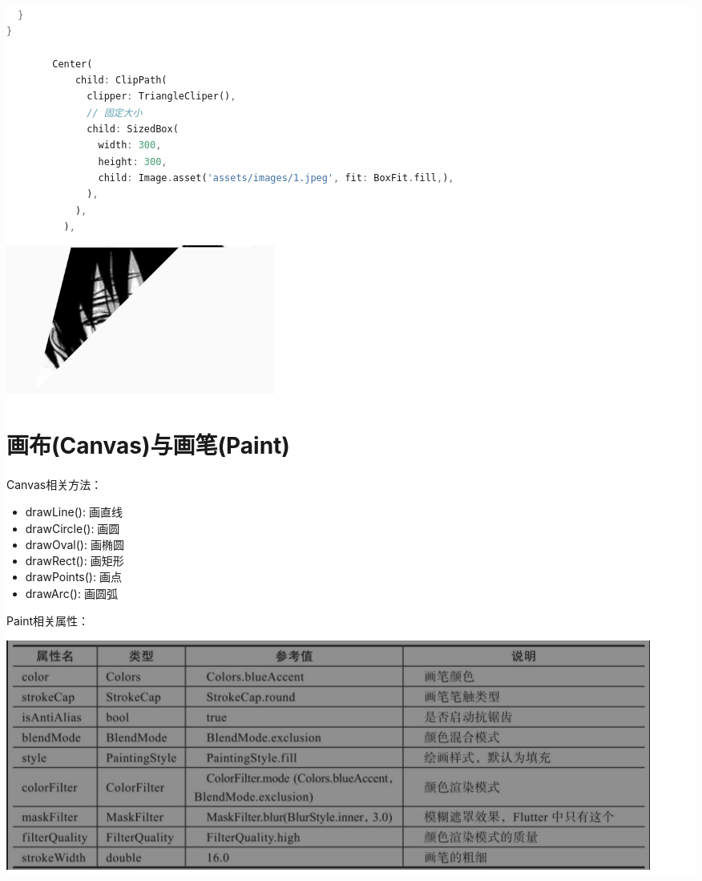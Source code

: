 ```dart
  }
}

		Center(
            child: ClipPath(
              clipper: TriangleCliper(),
              // 固定大小
              child: SizedBox(
                width: 300,
                height: 300,
                child: Image.asset('assets/images/1.jpeg', fit: BoxFit.fill,),
              ),
            ),
          ),
```





![image-20200823211357110](组件装饰.assets/image-20200823211357110.png)

# 画布(Canvas)与画笔(Paint)

Canvas相关方法：

- drawLine(): 画直线
- drawCircle(): 画圆
- drawOval(): 画椭圆
- drawRect(): 画矩形
- drawPoints(): 画点
- drawArc(): 画圆弧

Paint相关属性：

![image-20200823212012157](组件装饰.assets/image-20200823212012157.png)

